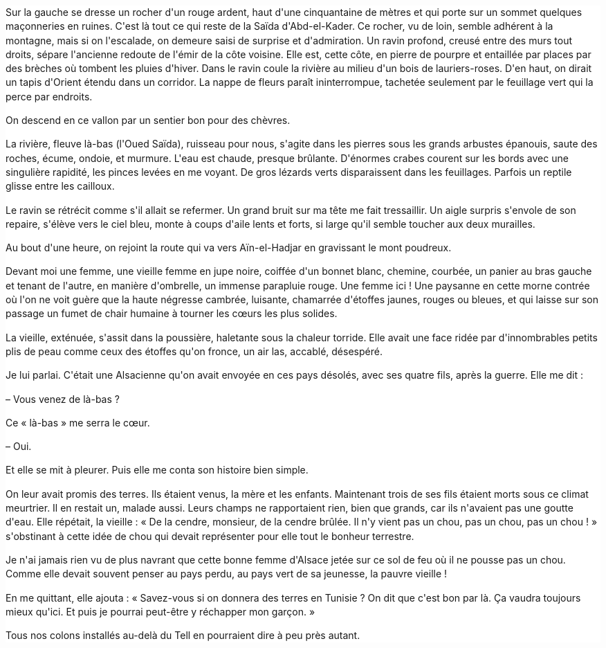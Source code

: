 Sur la gauche se dresse un rocher d'un rouge ardent, haut d'une cinquantaine de mètres et qui porte sur un sommet quelques maçonneries en ruines. C'est là tout ce qui reste de la Saïda d'Abd-el-Kader. Ce rocher, vu de loin, semble adhérent à la montagne, mais si on l'escalade, on demeure saisi de surprise et d'admiration. Un ravin profond, creusé entre des murs tout droits, sépare l'ancienne redoute de l'émir de la côte voisine. Elle est, cette côte, en pierre de pourpre et entaillée par places par des brèches où tombent les pluies d'hiver. Dans le ravin coule la rivière au milieu d'un bois de lauriers-roses. D'en haut, on dirait un tapis d'Orient étendu dans un corridor. La nappe de fleurs paraît ininterrompue, tachetée seulement par le feuillage vert qui la perce par endroits.

On descend en ce vallon par un sentier bon pour des chèvres.

La rivière, fleuve là-bas (l'Oued Saïda), ruisseau pour nous, s'agite dans les pierres sous les grands arbustes épanouis, saute des roches, écume, ondoie, et murmure. L'eau est chaude, presque brûlante. D'énormes crabes courent sur les bords avec une singulière rapidité, les pinces levées en me voyant. De gros lézards verts disparaissent dans les feuillages. Parfois un reptile glisse entre les cailloux.

Le ravin se rétrécit comme s'il allait se refermer. Un grand bruit sur ma tête me fait tressaillir. Un aigle surpris s'envole de son repaire, s'élève vers le ciel bleu, monte à coups d'aile lents et forts, si large qu'il semble toucher aux deux murailles.

Au bout d'une heure, on rejoint la route qui va vers Aïn-el-Hadjar en gravissant le mont poudreux.

Devant moi une femme, une vieille femme en jupe noire, coiffée d'un bonnet blanc, chemine, courbée, un panier au bras gauche et tenant de l'autre, en manière d'ombrelle, un immense parapluie rouge. Une femme ici ! Une paysanne en cette morne contrée où l'on ne voit guère que la haute négresse cambrée, luisante, chamarrée d'étoffes jaunes, rouges ou bleues, et qui laisse sur son passage un fumet de chair humaine à tourner les cœurs les plus solides.

La vieille, exténuée, s'assit dans la poussière, haletante sous la chaleur torride. Elle avait une face ridée par d'innombrables petits plis de peau comme ceux des étoffes qu'on fronce, un air las, accablé, désespéré.

Je lui parlai. C'était une Alsacienne qu'on avait envoyée en ces pays désolés, avec ses quatre fils, après la guerre. Elle me dit :

– Vous venez de là-bas ?

Ce « là-bas » me serra le cœur.

– Oui.

Et elle se mit à pleurer. Puis elle me conta son histoire bien simple.

On leur avait promis des terres. Ils étaient venus, la mère et les enfants. Maintenant trois de ses fils étaient morts sous ce climat meurtrier. Il en restait un, malade aussi. Leurs champs ne rapportaient rien, bien que grands, car ils n'avaient pas une goutte d'eau. Elle répétait, la vieille : « De la cendre, monsieur, de la cendre brûlée. Il n'y vient pas un chou, pas un chou, pas un chou ! » s'obstinant à cette idée de chou qui devait représenter pour elle tout le bonheur terrestre.

Je n'ai jamais rien vu de plus navrant que cette bonne femme d'Alsace jetée sur ce sol de feu où il ne pousse pas un chou. Comme elle devait souvent penser au pays perdu, au pays vert de sa jeunesse, la pauvre vieille !

En me quittant, elle ajouta : « Savez-vous si on donnera des terres en Tunisie ? On dit que c'est bon par là. Ça vaudra toujours mieux qu'ici. Et puis je pourrai peut-être y réchapper mon garçon. »

Tous nos colons installés au-delà du Tell en pourraient dire à peu près autant.
